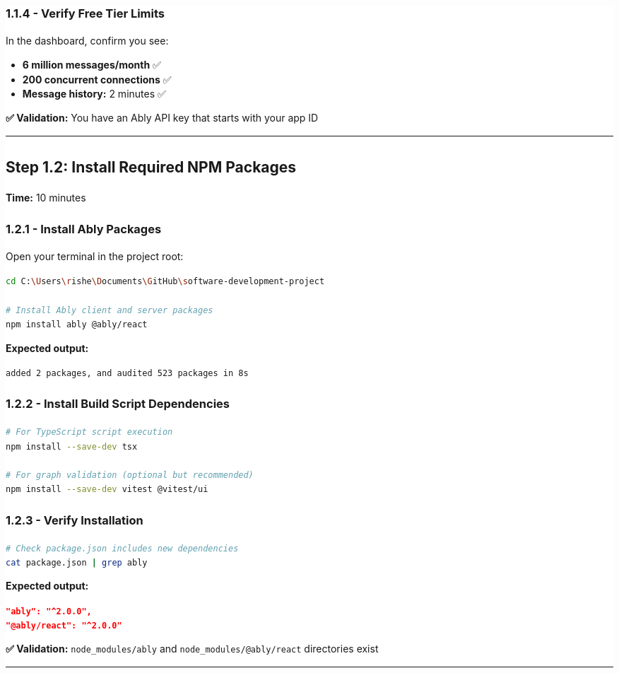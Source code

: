 ### 1.1.4 - Verify Free Tier Limits

In the dashboard, confirm you see:
- **6 million messages/month** ✅
- **200 concurrent connections** ✅
- **Message history:** 2 minutes ✅

**✅ Validation:** You have an Ably API key that starts with your app ID

---

## Step 1.2: Install Required NPM Packages

**Time:** 10 minutes

### 1.2.1 - Install Ably Packages

Open your terminal in the project root:

```bash
cd C:\Users\rishe\Documents\GitHub\software-development-project

# Install Ably client and server packages
npm install ably @ably/react
```

**Expected output:**
```
added 2 packages, and audited 523 packages in 8s
```

### 1.2.2 - Install Build Script Dependencies

```bash
# For TypeScript script execution
npm install --save-dev tsx

# For graph validation (optional but recommended)
npm install --save-dev vitest @vitest/ui
```

### 1.2.3 - Verify Installation

```bash
# Check package.json includes new dependencies
cat package.json | grep ably
```

**Expected output:**
```json
"ably": "^2.0.0",
"@ably/react": "^2.0.0"
```

**✅ Validation:** `node_modules/ably` and `node_modules/@ably/react` directories exist

---